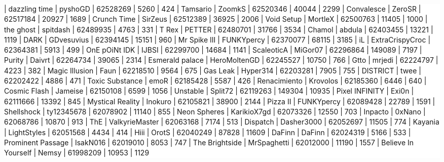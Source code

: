 | dazzling time | pyshoGD | 62528269 | 5260 | 424
| Tamsario | ZoomkS | 62520346 | 40044 | 2299
| Convalesce | ZeroSR | 62517184 | 20927 | 1689
| Crunch Time | SirZeus | 62512389 | 36925 | 2006
| Void Setup | MortleX | 62500763 | 11405 | 1000
| the ghost | spitdash | 62489935 | 4763 | 331
| T Rex | PETTER | 62480701 | 31766 | 3534
| Chamol | abdula | 62403455 | 13221 | 1119
| DARK | GDvesuvius | 62394145 | 15151 | 960
| Mr Spike III | FUNKYpercy | 62370077 | 68115 | 3185
| iL | ExtraCrispyCroc | 62364381 | 5913 | 499
| OnE pOiNt IDK  | IJBSI | 62299700 | 14684 | 1141
| ScaleoticA | MiGor07 | 62296864 | 149089 | 7197
| Purity | Daivrt | 62264734 | 39065 | 2314
| Esmerald palace | HeroMoltenGD | 62245527 | 10750 | 766
| Gtto | mrjedi | 62224797 | 4223 | 382
| Magic Illusion | Faun | 62218510 | 9564 | 675
| Gas Leak | Hyper314 | 62203281 | 7905 | 755
| DISTRICT | twee | 62202422 | 4886 | 471
| Toxic Substance | emoR | 62185428 | 5587 | 426
| Renacimiento | Krovolos | 62185360 | 6446 | 640
| Cosmic Flash | Jameise | 62150108 | 6599 | 1056
| Unstable | Split72 | 62119263 | 149304 | 10935
| Pixel INFINITY | Exi0n | 62111666 | 13392 | 845
| Mystical Reality | Inokuro | 62105821 | 38900 | 2144
| Pizza II | FUNKYpercy | 62089428 | 22789 | 1591
| Shellshock | ty12345678 | 62078902 | 11140 | 855
| Neon Spheres | KarikioX7gd | 62073326 | 12550 | 703
| Inpacto | 0xNano | 62068786 | 10870 | 913
| ThE | ValkyrieMaster | 62063168 | 7174 | 513
| Dispatch | Dasher3000 | 62052697 | 11505 | 774
| Kayania | LightStyles | 62051568 | 4434 | 414
| Hiii | OrotS | 62040249 | 87828 | 11609
| DaFinn | DaFinn | 62024319 | 5166 | 533
| Prominent Passage | IsakN016 | 62019010 | 8053 | 747
| The Brightside | MrSpaghetti | 62012000 | 11190 | 1557
| Believe In Yourself | Nemsy | 61998209 | 10953 | 1129